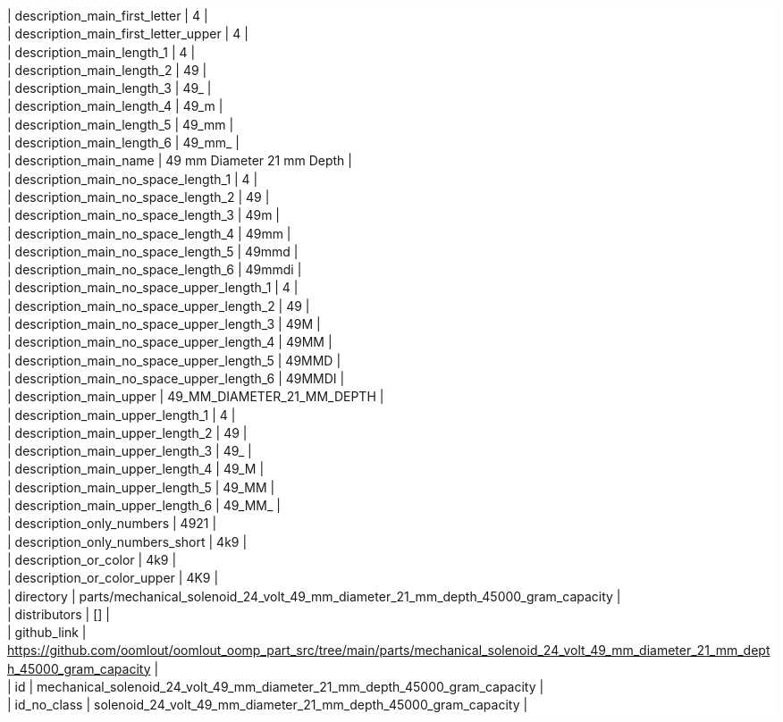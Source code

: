 | description_main_first_letter | 4 |  
| description_main_first_letter_upper | 4 |  
| description_main_length_1 | 4 |  
| description_main_length_2 | 49 |  
| description_main_length_3 | 49_ |  
| description_main_length_4 | 49_m |  
| description_main_length_5 | 49_mm |  
| description_main_length_6 | 49_mm_ |  
| description_main_name | 49 mm Diameter 21 mm Depth |  
| description_main_no_space_length_1 | 4 |  
| description_main_no_space_length_2 | 49 |  
| description_main_no_space_length_3 | 49m |  
| description_main_no_space_length_4 | 49mm |  
| description_main_no_space_length_5 | 49mmd |  
| description_main_no_space_length_6 | 49mmdi |  
| description_main_no_space_upper_length_1 | 4 |  
| description_main_no_space_upper_length_2 | 49 |  
| description_main_no_space_upper_length_3 | 49M |  
| description_main_no_space_upper_length_4 | 49MM |  
| description_main_no_space_upper_length_5 | 49MMD |  
| description_main_no_space_upper_length_6 | 49MMDI |  
| description_main_upper | 49_MM_DIAMETER_21_MM_DEPTH |  
| description_main_upper_length_1 | 4 |  
| description_main_upper_length_2 | 49 |  
| description_main_upper_length_3 | 49_ |  
| description_main_upper_length_4 | 49_M |  
| description_main_upper_length_5 | 49_MM |  
| description_main_upper_length_6 | 49_MM_ |  
| description_only_numbers | 4921 |  
| description_only_numbers_short | 4k9 |  
| description_or_color | 4k9 |  
| description_or_color_upper | 4K9 |  
| directory | parts/mechanical_solenoid_24_volt_49_mm_diameter_21_mm_depth_45000_gram_capacity |  
| distributors | [] |  
| github_link | https://github.com/oomlout/oomlout_oomp_part_src/tree/main/parts/mechanical_solenoid_24_volt_49_mm_diameter_21_mm_depth_45000_gram_capacity |  
| id | mechanical_solenoid_24_volt_49_mm_diameter_21_mm_depth_45000_gram_capacity |  
| id_no_class | solenoid_24_volt_49_mm_diameter_21_mm_depth_45000_gram_capacity |  